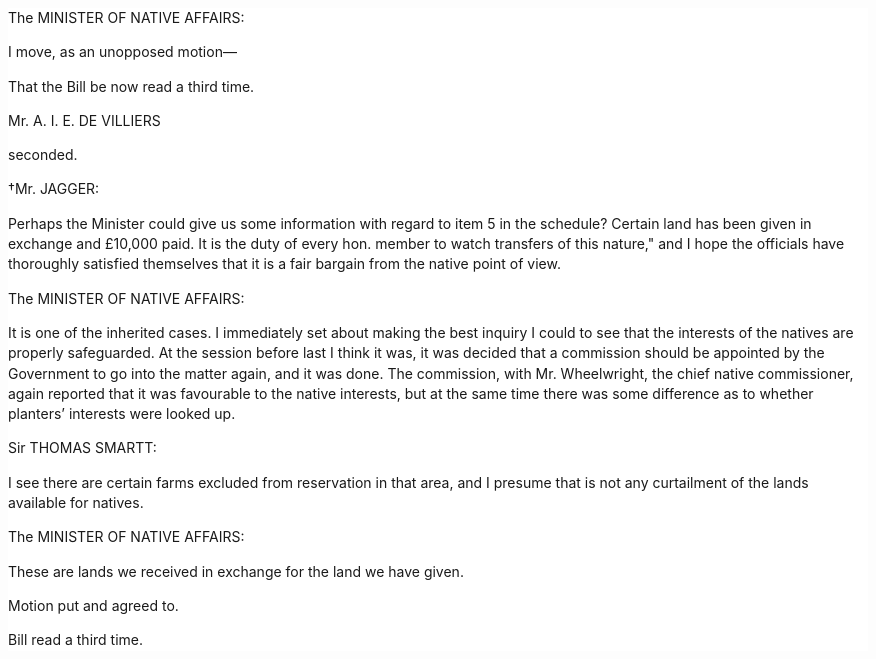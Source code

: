 <from>The <person refersTo="hansard_za">MINISTER OF NATIVE AFFAIRS</person>:</from>

<p>I move, as an unopposed motion&#x2014;</p>

<block name="quote">That the Bill be now read a third time.</block>

</speech>

<speech by="#de_villiers">

<from>Mr. <person refersTo="hansard_za">A. I. E. DE VILLIERS</person></from>

<p>seconded.</p>

</speech>

<speech by="#jagger">

<from>&#x2020;Mr. <person refersTo="hansard_za">JAGGER</person>:</from>

<p>Perhaps the Minister could give us some information with regard to item 5 in the schedule? Certain land has been given in exchange and £10,000 paid. It is the duty of every hon. member to watch transfers of this nature," and I hope the officials have thoroughly satisfied themselves that it is a fair bargain from the native point of view.</p>

</speech>

<speech by="#minister_of_native_affairs">

<from>The <person refersTo="hansard_za">MINISTER OF NATIVE AFFAIRS</person>:</from>

<p>It is one of the inherited cases. I immediately set about making the best inquiry I could to see that the interests of the natives are properly safeguarded. At the session before last I think it was, it was decided that a commission should be appointed by the Government to go into the matter again, and it was done. The commission, with Mr. Wheelwright, the chief native commissioner, again reported that it was favourable to the native interests, but at the same time there was some difference as to whether planters&#x2019; interests were looked up.</p>

</speech>

<speech by="#thomas_smartt">

<from>Sir <person refersTo="hansard_za">THOMAS SMARTT</person>:</from>

<p>I see there are certain farms excluded from reservation in that area, and I presume that is not any curtailment of the lands available for natives.</p>

</speech>

<speech by="#minister_of_native_affairs">

<from>The <person refersTo="hansard_za">MINISTER OF NATIVE AFFAIRS</person>:</from>

<p>These are lands we received in exchange for the land we have given.</p>

<p>Motion put and agreed to.</p>

<p>Bill read a third time.</p>

</speech>

</debateSection>
